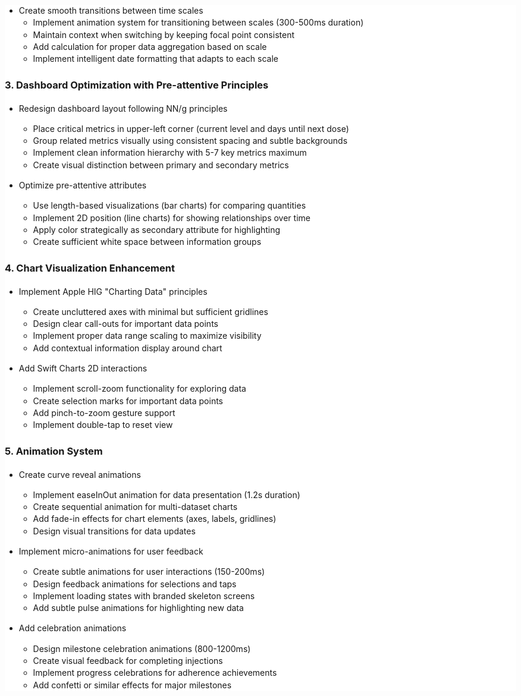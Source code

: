 - Create smooth transitions between time scales
  - Implement animation system for transitioning between scales (300-500ms duration)
  - Maintain context when switching by keeping focal point consistent
  - Add calculation for proper data aggregation based on scale
  - Implement intelligent date formatting that adapts to each scale

### 3. Dashboard Optimization with Pre-attentive Principles

- Redesign dashboard layout following NN/g principles
  - Place critical metrics in upper-left corner (current level and days until next dose)
  - Group related metrics visually using consistent spacing and subtle backgrounds
  - Implement clean information hierarchy with 5-7 key metrics maximum
  - Create visual distinction between primary and secondary metrics

- Optimize pre-attentive attributes
  - Use length-based visualizations (bar charts) for comparing quantities
  - Implement 2D position (line charts) for showing relationships over time
  - Apply color strategically as secondary attribute for highlighting
  - Create sufficient white space between information groups

### 4. Chart Visualization Enhancement

- Implement Apple HIG "Charting Data" principles
  - Create uncluttered axes with minimal but sufficient gridlines
  - Design clear call-outs for important data points
  - Implement proper data range scaling to maximize visibility
  - Add contextual information display around chart

- Add Swift Charts 2D interactions
  - Implement scroll-zoom functionality for exploring data
  - Create selection marks for important data points
  - Add pinch-to-zoom gesture support
  - Implement double-tap to reset view

### 5. Animation System

- Create curve reveal animations
  - Implement easeInOut animation for data presentation (1.2s duration)
  - Create sequential animation for multi-dataset charts
  - Add fade-in effects for chart elements (axes, labels, gridlines)
  - Design visual transitions for data updates

- Implement micro-animations for user feedback
  - Create subtle animations for user interactions (150-200ms)
  - Design feedback animations for selections and taps
  - Implement loading states with branded skeleton screens
  - Add subtle pulse animations for highlighting new data

- Add celebration animations
  - Design milestone celebration animations (800-1200ms)
  - Create visual feedback for completing injections
  - Implement progress celebrations for adherence achievements
  - Add confetti or similar effects for major milestones
